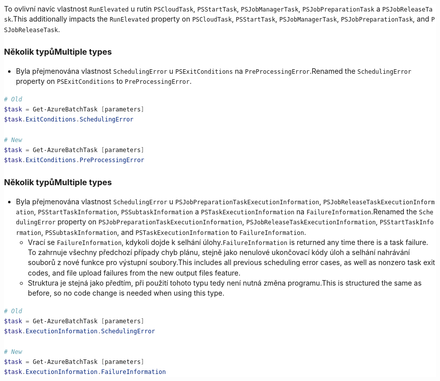 <span data-ttu-id="4d327-136">To ovlivní navíc vlastnost `RunElevated` u rutin `PSCloudTask`, `PSStartTask`, `PSJobManagerTask`, `PSJobPreparationTask` a `PSJobReleaseTask`.</span><span class="sxs-lookup"><span data-stu-id="4d327-136">This additionally impacts the `RunElevated` property on `PSCloudTask`, `PSStartTask`, `PSJobManagerTask`, `PSJobPreparationTask`, and `PSJobReleaseTask`.</span></span>

### <a name="multiple-types"></a><span data-ttu-id="4d327-137">**Několik typů**</span><span class="sxs-lookup"><span data-stu-id="4d327-137">**Multiple types**</span></span>

- <span data-ttu-id="4d327-138">Byla přejmenována vlastnost `SchedulingError` u `PSExitConditions` na `PreProcessingError`.</span><span class="sxs-lookup"><span data-stu-id="4d327-138">Renamed the `SchedulingError` property on `PSExitConditions` to `PreProcessingError`.</span></span>

```powershell
# Old
$task = Get-AzureBatchTask [parameters]
$task.ExitConditions.SchedulingError

# New
$task = Get-AzureBatchTask [parameters]
$task.ExitConditions.PreProcessingError
```

### <a name="multiple-types"></a><span data-ttu-id="4d327-139">**Několik typů**</span><span class="sxs-lookup"><span data-stu-id="4d327-139">**Multiple types**</span></span>

- <span data-ttu-id="4d327-140">Byla přejmenována vlastnost `SchedulingError` u `PSJobPreparationTaskExecutionInformation`, `PSJobReleaseTaskExecutionInformation`, `PSStartTaskInformation`, `PSSubtaskInformation` a `PSTaskExecutionInformation` na `FailureInformation`.</span><span class="sxs-lookup"><span data-stu-id="4d327-140">Renamed the `SchedulingError` property on `PSJobPreparationTaskExecutionInformation`, `PSJobReleaseTaskExecutionInformation`, `PSStartTaskInformation`, `PSSubtaskInformation`, and `PSTaskExecutionInformation` to `FailureInformation`.</span></span>
  - <span data-ttu-id="4d327-141">Vrací se `FailureInformation`, kdykoli dojde k selhání úlohy.</span><span class="sxs-lookup"><span data-stu-id="4d327-141">`FailureInformation` is returned any time there is a task failure.</span></span> <span data-ttu-id="4d327-142">To zahrnuje všechny předchozí případy chyb plánu, stejně jako nenulové ukončovací kódy úloh a selhání nahrávání souborů z nové funkce pro výstupní soubory.</span><span class="sxs-lookup"><span data-stu-id="4d327-142">This includes all previous scheduling error cases, as well as nonzero task exit codes, and file upload failures from the new output files feature.</span></span>
  - <span data-ttu-id="4d327-143">Struktura je stejná jako předtím, při použití tohoto typu tedy není nutná změna programu.</span><span class="sxs-lookup"><span data-stu-id="4d327-143">This is structured the same as before, so no code change is needed when using this type.</span></span>

```powershell
# Old
$task = Get-AzureBatchTask [parameters]
$task.ExecutionInformation.SchedulingError

# New
$task = Get-AzureBatchTask [parameters]
$task.ExecutionInformation.FailureInformation
```
